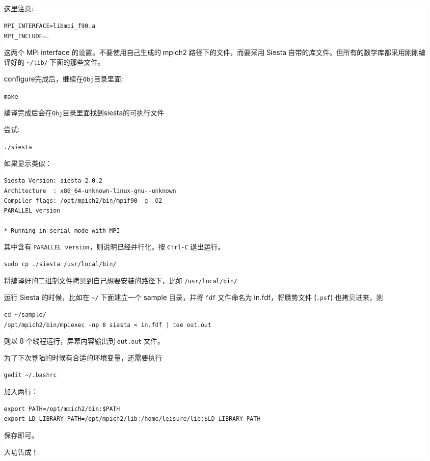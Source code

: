 这里注意:

	MPI_INTERFACE=libmpi_f90.a
	MPI_INCLUDE=.

这两个 MPI interface 的设置。不要使用自己生成的 mpich2 路径下的文件，而要采用 Siesta 自带的库文件。但所有的数学库都采用刚刚编译好的 `~/lib/` 下面的那些文件。

configure完成后，继续在`Obj`目录里面:

	make
编译完成后会在`Obj`目录里面找到siesta的可执行文件

尝试:

	./siesta

如果显示类似：

	Siesta Version: siesta-2.0.2
	Architecture  : x86_64-unknown-linux-gnu--unknown
	Compiler flags: /opt/mpich2/bin/mpif90 -g -O2
	PARALLEL version

	* Running in serial mode with MPI

其中含有 `PARALLEL version`，则说明已经并行化。按 `Ctrl-C` 退出运行。

	sudo cp ./siesta /usr/local/bin/

将编译好的二进制文件拷贝到自己想要安装的路径下，比如 `/usr/local/bin/`

运行 Siesta 的时候，比如在 `~/` 下面建立一个 sample 目录，并将 `fdf` 文件命名为 in.fdf，将赝势文件 (`.psf`) 也拷贝进来，则

	cd ~/sample/
	/opt/mpich2/bin/mpiexec -np 8 siesta < in.fdf | tee out.out

则以 8 个线程运行，屏幕内容输出到 `out.out` 文件。

为了下次登陆的时候有合适的环境变量，还需要执行

	gedit ~/.bashrc

加入两行：

	export PATH=/opt/mpich2/bin:$PATH
	export LD_LIBRARY_PATH=/opt/mpich2/lib:/home/leisure/lib:$LD_LIBRARY_PATH

保存即可。


大功告成！